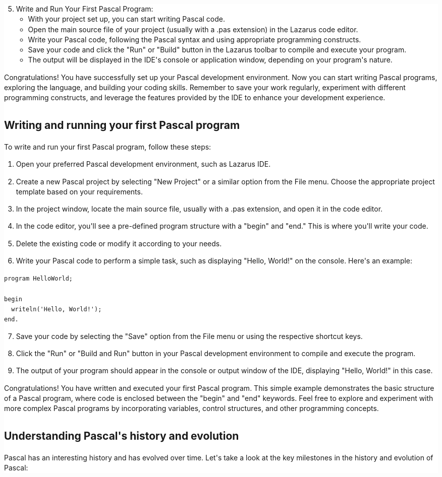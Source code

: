 5. Write and Run Your First Pascal Program:
   - With your project set up, you can start writing Pascal code.
   - Open the main source file of your project (usually with a .pas extension) in the Lazarus code editor.
   - Write your Pascal code, following the Pascal syntax and using appropriate programming constructs.
   - Save your code and click the "Run" or "Build" button in the Lazarus toolbar to compile and execute your program.
   - The output will be displayed in the IDE's console or application window, depending on your program's nature.

Congratulations! You have successfully set up your Pascal development environment. Now you can start writing Pascal programs, exploring the language, and building your coding skills. Remember to save your work regularly, experiment with different programming constructs, and leverage the features provided by the IDE to enhance your development experience.
## Writing and running your first Pascal program
To write and run your first Pascal program, follow these steps:

1. Open your preferred Pascal development environment, such as Lazarus IDE.

2. Create a new Pascal project by selecting "New Project" or a similar option from the File menu. Choose the appropriate project template based on your requirements.

3. In the project window, locate the main source file, usually with a .pas extension, and open it in the code editor.

4. In the code editor, you'll see a pre-defined program structure with a "begin" and "end." This is where you'll write your code.

5. Delete the existing code or modify it according to your needs.

6. Write your Pascal code to perform a simple task, such as displaying "Hello, World!" on the console. Here's an example:

```
program HelloWorld;

begin
  writeln('Hello, World!');
end.
```

7. Save your code by selecting the "Save" option from the File menu or using the respective shortcut keys.

8. Click the "Run" or "Build and Run" button in your Pascal development environment to compile and execute the program.

9. The output of your program should appear in the console or output window of the IDE, displaying "Hello, World!" in this case.

Congratulations! You have written and executed your first Pascal program. This simple example demonstrates the basic structure of a Pascal program, where code is enclosed between the "begin" and "end" keywords. Feel free to explore and experiment with more complex Pascal programs by incorporating variables, control structures, and other programming concepts.
## Understanding Pascal's history and evolution
Pascal has an interesting history and has evolved over time. Let's take a look at the key milestones in the history and evolution of Pascal:
